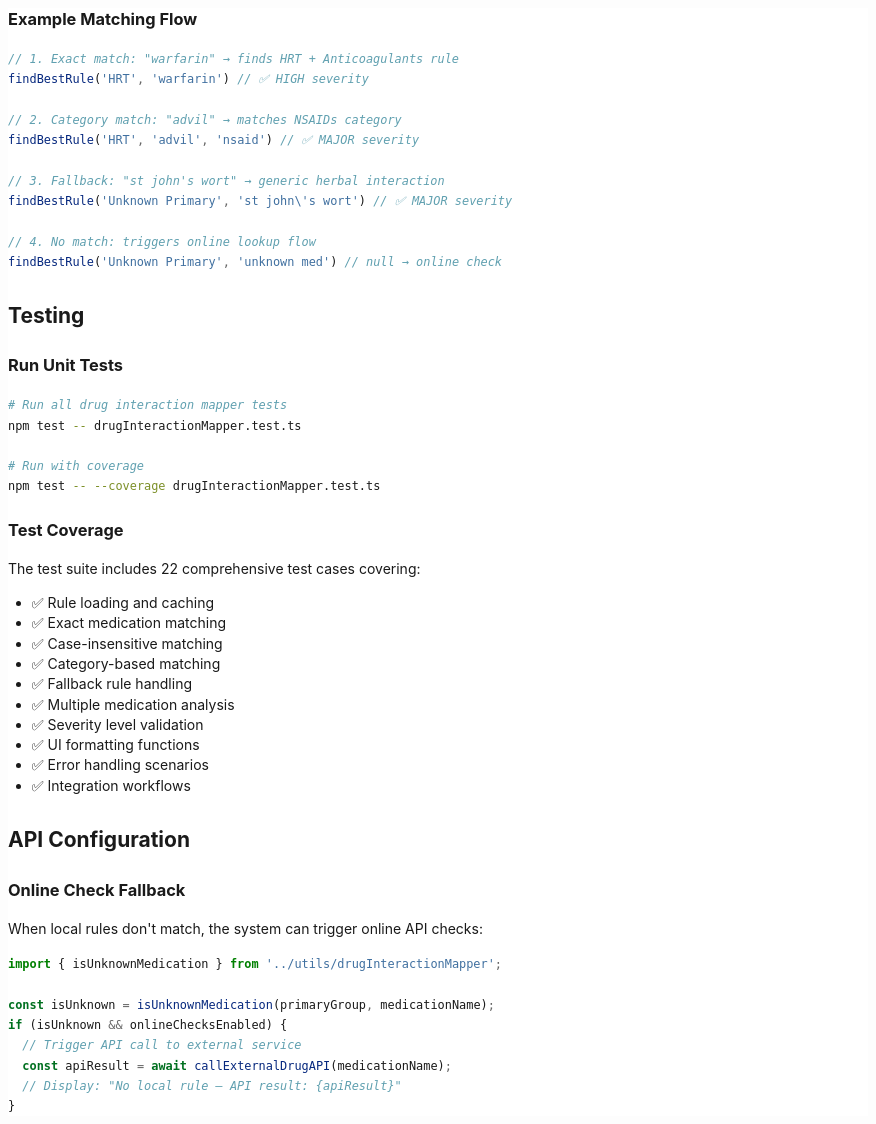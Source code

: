 ### Example Matching Flow

```typescript
// 1. Exact match: "warfarin" → finds HRT + Anticoagulants rule
findBestRule('HRT', 'warfarin') // ✅ HIGH severity

// 2. Category match: "advil" → matches NSAIDs category
findBestRule('HRT', 'advil', 'nsaid') // ✅ MAJOR severity

// 3. Fallback: "st john's wort" → generic herbal interaction
findBestRule('Unknown Primary', 'st john\'s wort') // ✅ MAJOR severity

// 4. No match: triggers online lookup flow
findBestRule('Unknown Primary', 'unknown med') // null → online check
```

## Testing

### Run Unit Tests

```bash
# Run all drug interaction mapper tests
npm test -- drugInteractionMapper.test.ts

# Run with coverage
npm test -- --coverage drugInteractionMapper.test.ts
```

### Test Coverage

The test suite includes 22 comprehensive test cases covering:

- ✅ Rule loading and caching
- ✅ Exact medication matching
- ✅ Case-insensitive matching
- ✅ Category-based matching
- ✅ Fallback rule handling
- ✅ Multiple medication analysis
- ✅ Severity level validation
- ✅ UI formatting functions
- ✅ Error handling scenarios
- ✅ Integration workflows

## API Configuration

### Online Check Fallback

When local rules don't match, the system can trigger online API checks:

```typescript
import { isUnknownMedication } from '../utils/drugInteractionMapper';

const isUnknown = isUnknownMedication(primaryGroup, medicationName);
if (isUnknown && onlineChecksEnabled) {
  // Trigger API call to external service
  const apiResult = await callExternalDrugAPI(medicationName);
  // Display: "No local rule — API result: {apiResult}"
}
```
